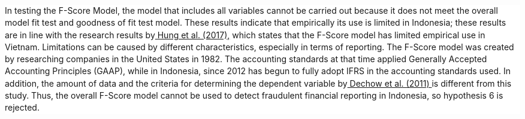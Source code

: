 <p><span class="font5">In testing the F-Score Model, the model that includes all variables cannot be carried out because it does not meet the overall model fit test and goodness of fit test model. These results indicate that empirically its use is limited in Indonesia; these results are in line with the research results by</span><a href="#bookmark15"><span class="font5"> Hung et al. (2017),</span></a><span class="font5"> which states that the F-Score model has limited empirical use in Vietnam. Limitations can be caused by different characteristics, especially in terms of reporting. The F-Score model was created by researching companies in the United States in 1982. The accounting standards at that time applied Generally Accepted Accounting Principles (GAAP), while in Indonesia, since 2012 has begun to fully adopt IFRS in the accounting standards used. In addition, the amount of data and the criteria for determining the dependent variable by</span><a href="#bookmark9"><span class="font5"> Dechow et al. (2011) </span></a><span class="font5">is different from this study. Thus, the overall F-Score model cannot be used to detect fraudulent financial reporting in Indonesia, so hypothesis 6 is rejected.</span></p>
